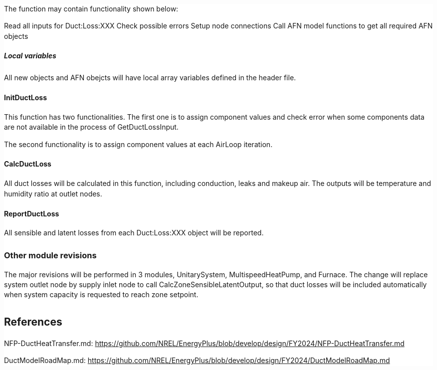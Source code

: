 The function may contain functionality shown below:

Read all inputs for Duct:Loss:XXX
Check possible errors
Setup node connections
Call AFN model functions to get all required AFN objects

##### Local variables #####

All new objects and AFN obejcts will have local array variables defined in the header file.   

#### InitDuctLoss ####

This function has two functionalities. The first one is to assign component values and check error when some components data are not available in the process of GetDuctLossInput.

The second functionality is to assign component values at each AirLoop iteration.

#### CalcDuctLoss ####

All duct losses will be calculated in this function, including conduction, leaks and makeup air. The outputs will be temperature and humidity ratio at outlet nodes.

#### ReportDuctLoss ####

All sensible and latent losses from each Duct:Loss:XXX object will be reported.

### Other module revisions ###

The major revisions will be performed in 3 modules, UnitarySystem, MultispeedHeatPump, and Furnace. The change will replace system outlet node by supply inlet node to call CalcZoneSensibleLatentOutput, so that duct losses will be included automatically when system capacity is requested to reach zone setpoint.


## References ##

NFP-DuctHeatTransfer.md: https://github.com/NREL/EnergyPlus/blob/develop/design/FY2024/NFP-DuctHeatTransfer.md

DuctModelRoadMap.md: https://github.com/NREL/EnergyPlus/blob/develop/design/FY2024/DuctModelRoadMap.md
